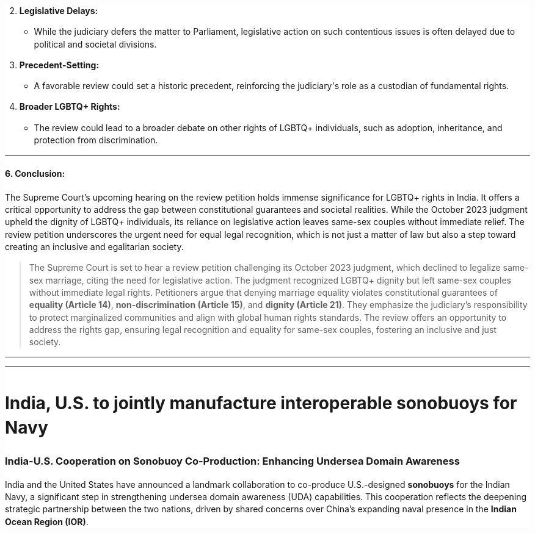 
2. **Legislative Delays:**

   - While the judiciary defers the matter to Parliament, legislative action on such contentious issues is often delayed due to political and societal divisions.



3. **Precedent-Setting:**

   - A favorable review could set a historic precedent, reinforcing the judiciary's role as a custodian of fundamental rights.



4. **Broader LGBTQ+ Rights:**

   - The review could lead to a broader debate on other rights of LGBTQ+ individuals, such as adoption, inheritance, and protection from discrimination.



---



#### **6. Conclusion:**

The Supreme Court’s upcoming hearing on the review petition holds immense significance for LGBTQ+ rights in India. It offers a critical opportunity to address the gap between constitutional guarantees and societal realities. While the October 2023 judgment upheld the dignity of LGBTQ+ individuals, its reliance on legislative action leaves same-sex couples without immediate relief. The review petition underscores the urgent need for equal legal recognition, which is not just a matter of law but also a step toward creating an inclusive and egalitarian society.

> The Supreme Court is set to hear a review petition challenging its October 2023 judgment, which declined to legalize same-sex marriage, citing the need for legislative action. The judgment recognized LGBTQ+ dignity but left same-sex couples without immediate legal rights. Petitioners argue that denying marriage equality violates constitutional guarantees of **equality (Article 14)**, **non-discrimination (Article 15)**, and **dignity (Article 21)**. They emphasize the judiciary’s responsibility to protect marginalized communities and align with global human rights standards. The review offers an opportunity to address the rights gap, ensuring legal recognition and equality for same-sex couples, fostering an inclusive and just society.

---
---
# India, U.S. to jointly manufacture interoperable sonobuoys for Navy

### **India-U.S. Cooperation on Sonobuoy Co-Production: Enhancing Undersea Domain Awareness**



India and the United States have announced a landmark collaboration to co-produce U.S.-designed **sonobuoys** for the Indian Navy, a significant step in strengthening undersea domain awareness (UDA) capabilities. This cooperation reflects the deepening strategic partnership between the two nations, driven by shared concerns over China’s expanding naval presence in the **Indian Ocean Region (IOR)**.
